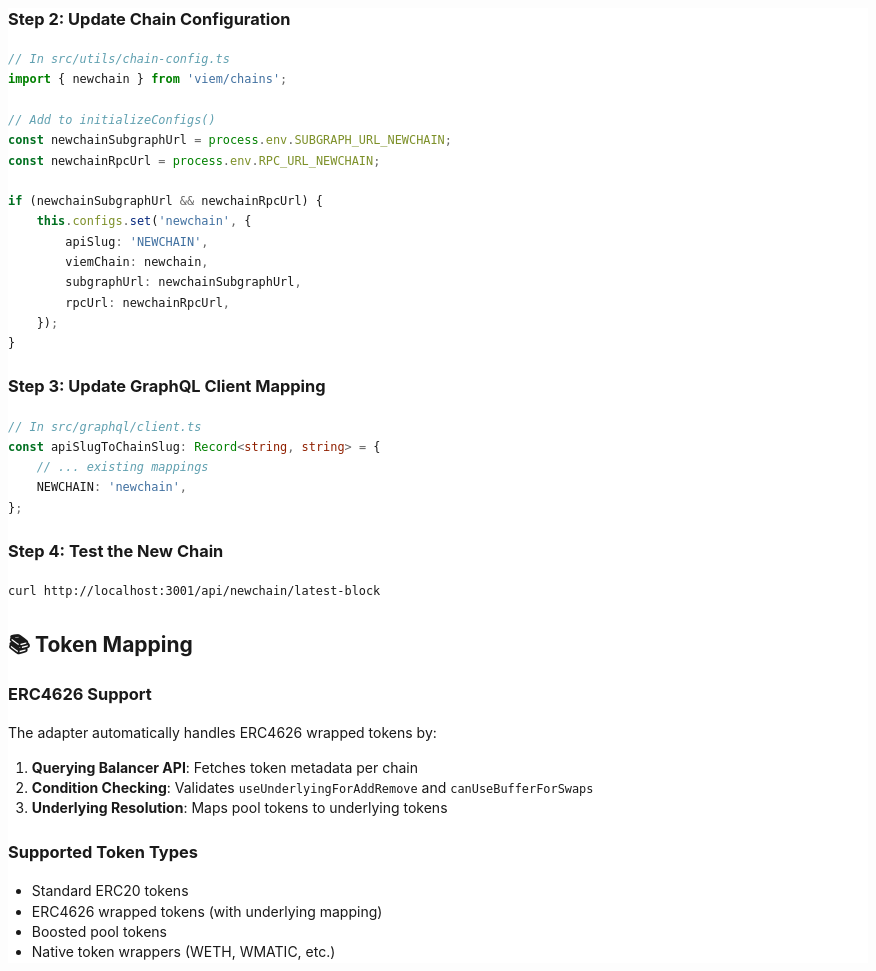 ### Step 2: Update Chain Configuration

```typescript
// In src/utils/chain-config.ts
import { newchain } from 'viem/chains';

// Add to initializeConfigs()
const newchainSubgraphUrl = process.env.SUBGRAPH_URL_NEWCHAIN;
const newchainRpcUrl = process.env.RPC_URL_NEWCHAIN;

if (newchainSubgraphUrl && newchainRpcUrl) {
    this.configs.set('newchain', {
        apiSlug: 'NEWCHAIN',
        viemChain: newchain,
        subgraphUrl: newchainSubgraphUrl,
        rpcUrl: newchainRpcUrl,
    });
}
```

### Step 3: Update GraphQL Client Mapping

```typescript
// In src/graphql/client.ts
const apiSlugToChainSlug: Record<string, string> = {
    // ... existing mappings
    NEWCHAIN: 'newchain',
};
```

### Step 4: Test the New Chain

```bash
curl http://localhost:3001/api/newchain/latest-block
```

## 📚 Token Mapping

### ERC4626 Support

The adapter automatically handles ERC4626 wrapped tokens by:

1. **Querying Balancer API**: Fetches token metadata per chain
2. **Condition Checking**: Validates `useUnderlyingForAddRemove` and `canUseBufferForSwaps`
3. **Underlying Resolution**: Maps pool tokens to underlying tokens

### Supported Token Types

-   Standard ERC20 tokens
-   ERC4626 wrapped tokens (with underlying mapping)
-   Boosted pool tokens
-   Native token wrappers (WETH, WMATIC, etc.)
